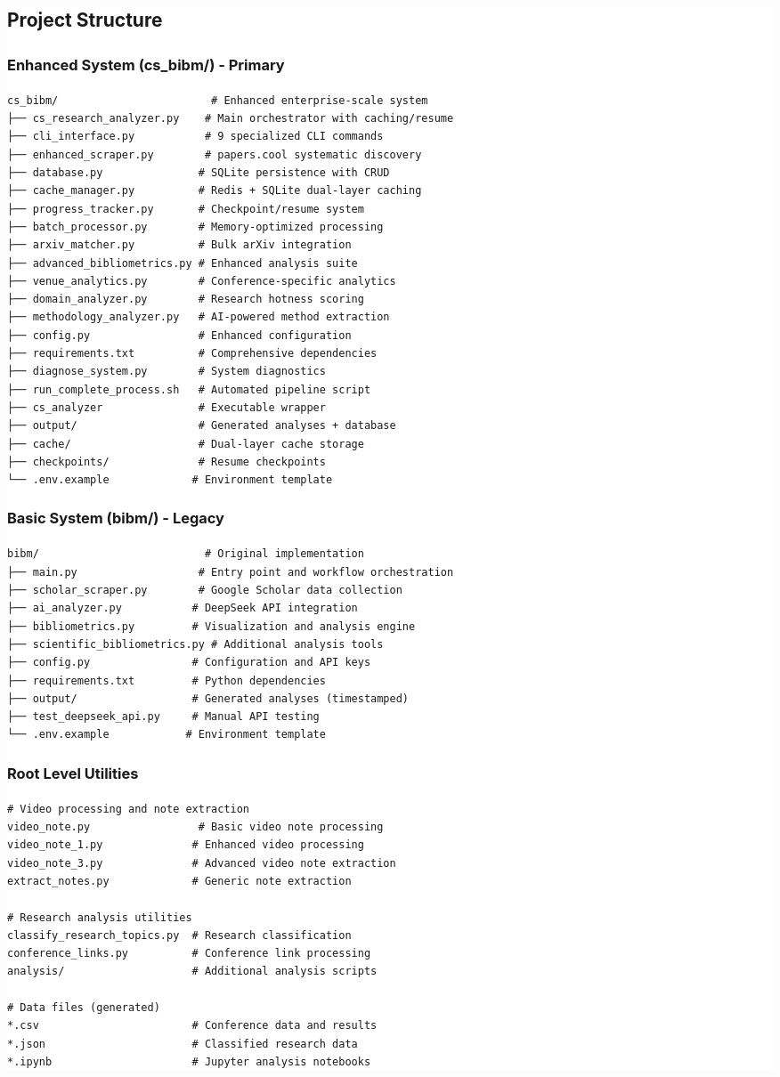 ## Project Structure

### Enhanced System (cs_bibm/) - Primary
```
cs_bibm/                        # Enhanced enterprise-scale system
├── cs_research_analyzer.py    # Main orchestrator with caching/resume
├── cli_interface.py           # 9 specialized CLI commands
├── enhanced_scraper.py        # papers.cool systematic discovery
├── database.py               # SQLite persistence with CRUD
├── cache_manager.py          # Redis + SQLite dual-layer caching
├── progress_tracker.py       # Checkpoint/resume system
├── batch_processor.py        # Memory-optimized processing
├── arxiv_matcher.py          # Bulk arXiv integration
├── advanced_bibliometrics.py # Enhanced analysis suite
├── venue_analytics.py        # Conference-specific analytics
├── domain_analyzer.py        # Research hotness scoring
├── methodology_analyzer.py   # AI-powered method extraction
├── config.py                 # Enhanced configuration
├── requirements.txt          # Comprehensive dependencies
├── diagnose_system.py        # System diagnostics
├── run_complete_process.sh   # Automated pipeline script
├── cs_analyzer               # Executable wrapper
├── output/                   # Generated analyses + database
├── cache/                    # Dual-layer cache storage
├── checkpoints/              # Resume checkpoints
└── .env.example             # Environment template
```

### Basic System (bibm/) - Legacy
```
bibm/                          # Original implementation
├── main.py                   # Entry point and workflow orchestration
├── scholar_scraper.py        # Google Scholar data collection
├── ai_analyzer.py           # DeepSeek API integration 
├── bibliometrics.py         # Visualization and analysis engine
├── scientific_bibliometrics.py # Additional analysis tools
├── config.py                # Configuration and API keys
├── requirements.txt         # Python dependencies
├── output/                  # Generated analyses (timestamped)
├── test_deepseek_api.py     # Manual API testing
└── .env.example            # Environment template
```

### Root Level Utilities
```
# Video processing and note extraction
video_note.py                 # Basic video note processing
video_note_1.py              # Enhanced video processing
video_note_3.py              # Advanced video note extraction
extract_notes.py             # Generic note extraction

# Research analysis utilities
classify_research_topics.py  # Research classification
conference_links.py          # Conference link processing
analysis/                    # Additional analysis scripts

# Data files (generated)
*.csv                        # Conference data and results
*.json                       # Classified research data
*.ipynb                      # Jupyter analysis notebooks
```
